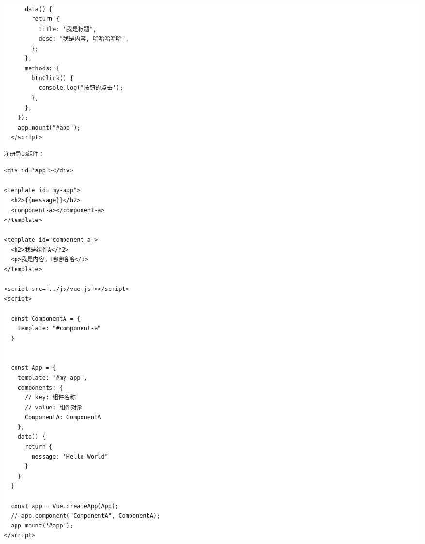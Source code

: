 ```vue
      data() {
        return {
          title: "我是标题",
          desc: "我是内容, 哈哈哈哈哈",
        };
      },
      methods: {
        btnClick() {
          console.log("按钮的点击");
        },
      },
    });
    app.mount("#app");
  </script>
```



`注册局部组件：`



```vue
<div id="app"></div>

<template id="my-app">
  <h2>{{message}}</h2>
  <component-a></component-a>
</template>

<template id="component-a">
  <h2>我是组件A</h2>
  <p>我是内容, 哈哈哈哈</p>
</template>

<script src="../js/vue.js"></script>
<script>

  const ComponentA = {
    template: "#component-a"
  }


  const App = {
    template: '#my-app',
    components: {
      // key: 组件名称
      // value: 组件对象
      ComponentA: ComponentA
    },
    data() {
      return {
        message: "Hello World"
      }
    }
  }

  const app = Vue.createApp(App);
  // app.component("ComponentA", ComponentA);
  app.mount('#app');
</script>
```
